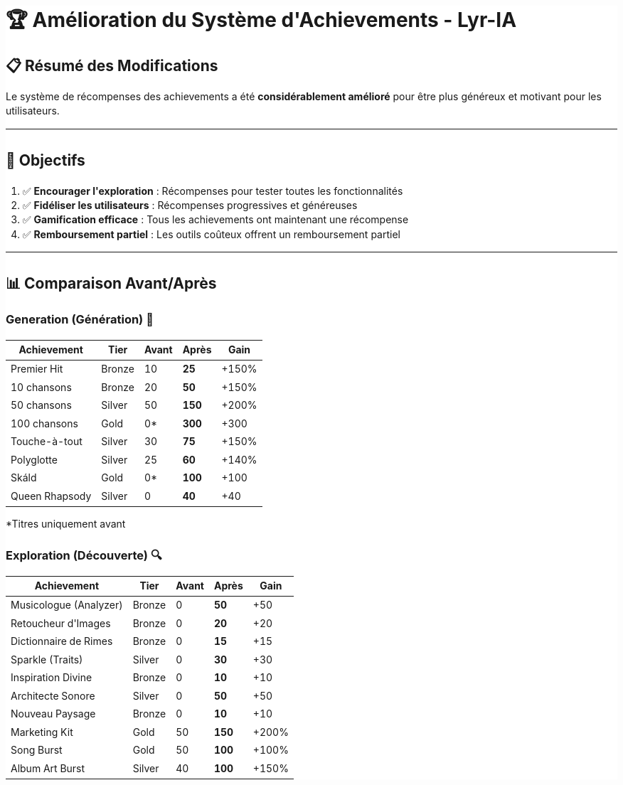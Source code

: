 # 🏆 Amélioration du Système d'Achievements - Lyr-IA

## 📋 Résumé des Modifications

Le système de récompenses des achievements a été **considérablement amélioré** pour être plus généreux et motivant pour les utilisateurs.

---

## 🎯 Objectifs

1. ✅ **Encourager l'exploration** : Récompenses pour tester toutes les fonctionnalités
2. ✅ **Fidéliser les utilisateurs** : Récompenses progressives et généreuses
3. ✅ **Gamification efficace** : Tous les achievements ont maintenant une récompense
4. ✅ **Remboursement partiel** : Les outils coûteux offrent un remboursement partiel

---

## 📊 Comparaison Avant/Après

### **Generation (Génération) 🎵**

| Achievement | Tier | Avant | Après | Gain |
|------------|------|-------|-------|------|
| Premier Hit | Bronze | 10 | **25** | +150% |
| 10 chansons | Bronze | 20 | **50** | +150% |
| 50 chansons | Silver | 50 | **150** | +200% |
| 100 chansons | Gold | 0* | **300** | +300 |
| Touche-à-tout | Silver | 30 | **75** | +150% |
| Polyglotte | Silver | 25 | **60** | +140% |
| Skáld | Gold | 0* | **100** | +100 |
| Queen Rhapsody | Silver | 0 | **40** | +40 |

*Titres uniquement avant

### **Exploration (Découverte) 🔍**

| Achievement | Tier | Avant | Après | Gain |
|------------|------|-------|-------|------|
| Musicologue (Analyzer) | Bronze | 0 | **50** | +50 |
| Retoucheur d'Images | Bronze | 0 | **20** | +20 |
| Dictionnaire de Rimes | Bronze | 0 | **15** | +15 |
| Sparkle (Traits) | Silver | 0 | **30** | +30 |
| Inspiration Divine | Bronze | 0 | **10** | +10 |
| Architecte Sonore | Silver | 0 | **50** | +50 |
| Nouveau Paysage | Bronze | 0 | **10** | +10 |
| Marketing Kit | Gold | 50 | **150** | +200% |
| Song Burst | Gold | 50 | **100** | +100% |
| Album Art Burst | Silver | 40 | **100** | +150% |